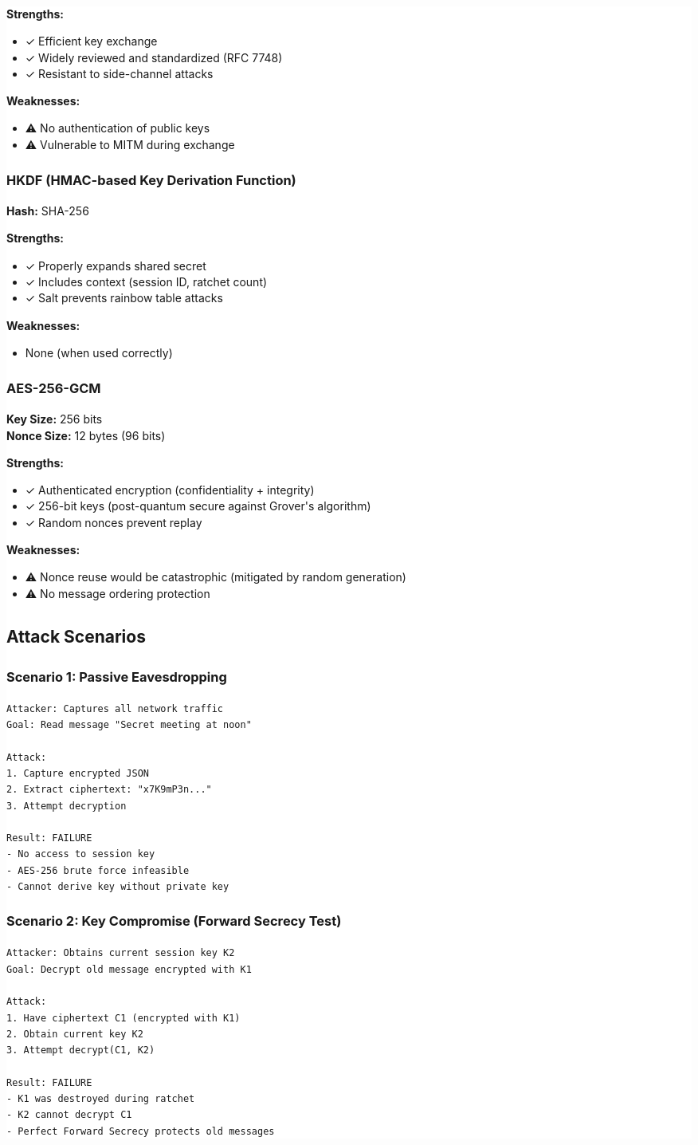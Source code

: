 **Strengths:**
- ✓ Efficient key exchange
- ✓ Widely reviewed and standardized (RFC 7748)
- ✓ Resistant to side-channel attacks

**Weaknesses:**
- ⚠ No authentication of public keys
- ⚠ Vulnerable to MITM during exchange

### HKDF (HMAC-based Key Derivation Function)
**Hash:** SHA-256

**Strengths:**
- ✓ Properly expands shared secret
- ✓ Includes context (session ID, ratchet count)
- ✓ Salt prevents rainbow table attacks

**Weaknesses:**
- None (when used correctly)

### AES-256-GCM
**Key Size:** 256 bits  
**Nonce Size:** 12 bytes (96 bits)

**Strengths:**
- ✓ Authenticated encryption (confidentiality + integrity)
- ✓ 256-bit keys (post-quantum secure against Grover's algorithm)
- ✓ Random nonces prevent replay

**Weaknesses:**
- ⚠ Nonce reuse would be catastrophic (mitigated by random generation)
- ⚠ No message ordering protection

## Attack Scenarios

### Scenario 1: Passive Eavesdropping
```
Attacker: Captures all network traffic
Goal: Read message "Secret meeting at noon"

Attack:
1. Capture encrypted JSON
2. Extract ciphertext: "x7K9mP3n..."
3. Attempt decryption

Result: FAILURE
- No access to session key
- AES-256 brute force infeasible
- Cannot derive key without private key
```

### Scenario 2: Key Compromise (Forward Secrecy Test)
```
Attacker: Obtains current session key K2
Goal: Decrypt old message encrypted with K1

Attack:
1. Have ciphertext C1 (encrypted with K1)
2. Obtain current key K2
3. Attempt decrypt(C1, K2)

Result: FAILURE
- K1 was destroyed during ratchet
- K2 cannot decrypt C1
- Perfect Forward Secrecy protects old messages
```